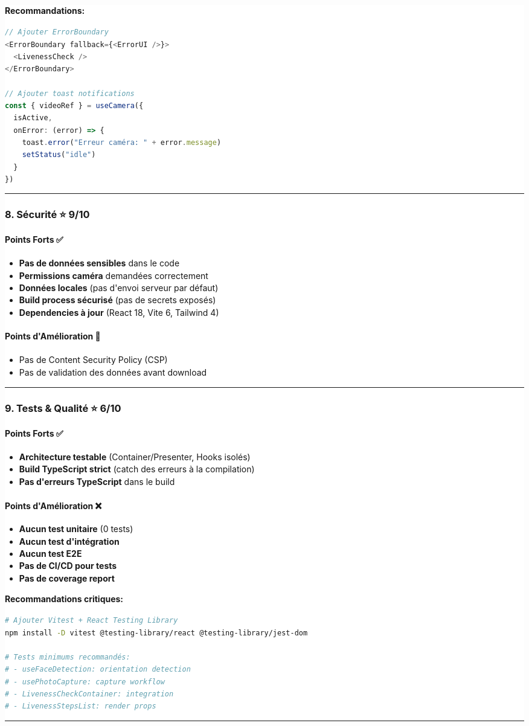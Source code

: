 **Recommandations:**
```typescript
// Ajouter ErrorBoundary
<ErrorBoundary fallback={<ErrorUI />}>
  <LivenessCheck />
</ErrorBoundary>

// Ajouter toast notifications
const { videoRef } = useCamera({
  isActive,
  onError: (error) => {
    toast.error("Erreur caméra: " + error.message)
    setStatus("idle")
  }
})
```

---

### 8. Sécurité ⭐ **9/10**

#### Points Forts ✅
- **Pas de données sensibles** dans le code
- **Permissions caméra** demandées correctement
- **Données locales** (pas d'envoi serveur par défaut)
- **Build process sécurisé** (pas de secrets exposés)
- **Dependencies à jour** (React 18, Vite 6, Tailwind 4)

#### Points d'Amélioration 🔶
- Pas de Content Security Policy (CSP)
- Pas de validation des données avant download

---

### 9. Tests & Qualité ⭐ **6/10**

#### Points Forts ✅
- **Architecture testable** (Container/Presenter, Hooks isolés)
- **Build TypeScript strict** (catch des erreurs à la compilation)
- **Pas d'erreurs TypeScript** dans le build

#### Points d'Amélioration ❌
- **Aucun test unitaire** (0 tests)
- **Aucun test d'intégration**
- **Aucun test E2E**
- **Pas de CI/CD pour tests**
- **Pas de coverage report**

**Recommandations critiques:**
```bash
# Ajouter Vitest + React Testing Library
npm install -D vitest @testing-library/react @testing-library/jest-dom

# Tests minimums recommandés:
# - useFaceDetection: orientation detection
# - usePhotoCapture: capture workflow
# - LivenessCheckContainer: integration
# - LivenessStepsList: render props
```

---